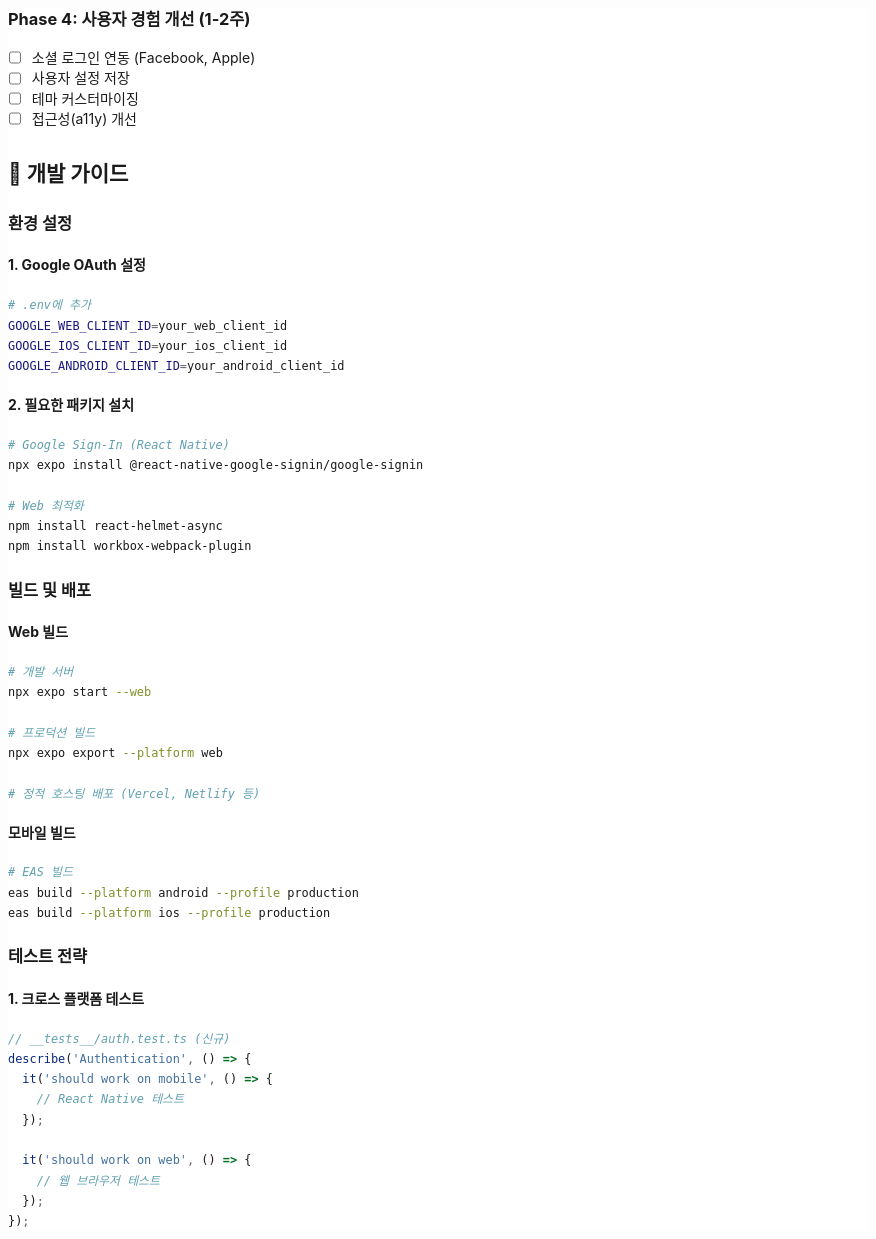 ### Phase 4: 사용자 경험 개선 (1-2주)
- [ ] 소셜 로그인 연동 (Facebook, Apple)
- [ ] 사용자 설정 저장
- [ ] 테마 커스터마이징
- [ ] 접근성(a11y) 개선

## 📝 개발 가이드

### 환경 설정

#### 1. Google OAuth 설정
```bash
# .env에 추가
GOOGLE_WEB_CLIENT_ID=your_web_client_id
GOOGLE_IOS_CLIENT_ID=your_ios_client_id  
GOOGLE_ANDROID_CLIENT_ID=your_android_client_id
```

#### 2. 필요한 패키지 설치
```bash
# Google Sign-In (React Native)
npx expo install @react-native-google-signin/google-signin

# Web 최적화
npm install react-helmet-async
npm install workbox-webpack-plugin
```

### 빌드 및 배포

#### Web 빌드
```bash
# 개발 서버
npx expo start --web

# 프로덕션 빌드
npx expo export --platform web

# 정적 호스팅 배포 (Vercel, Netlify 등)
```

#### 모바일 빌드
```bash
# EAS 빌드
eas build --platform android --profile production
eas build --platform ios --profile production
```

### 테스트 전략

#### 1. 크로스 플랫폼 테스트
```typescript
// __tests__/auth.test.ts (신규)
describe('Authentication', () => {
  it('should work on mobile', () => {
    // React Native 테스트
  });
  
  it('should work on web', () => {
    // 웹 브라우저 테스트
  });
});
```
